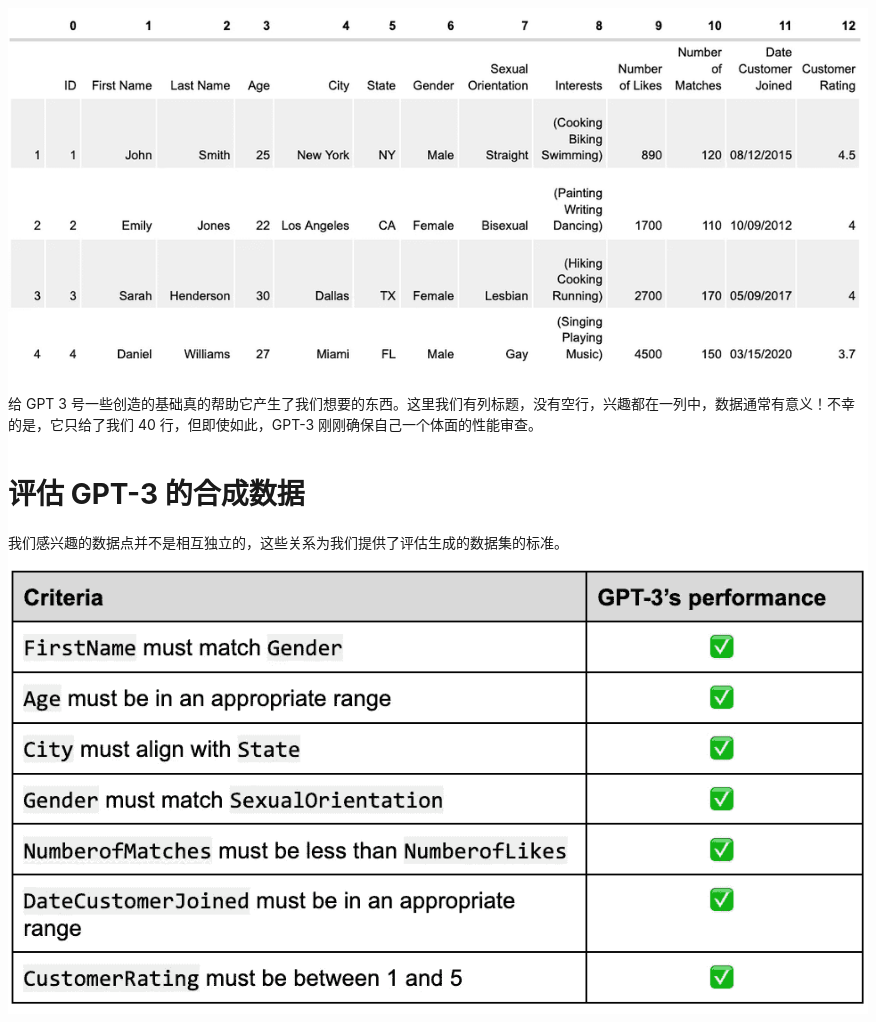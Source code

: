 ![](img/d30faa8c3a953924f855b738ebb58d7e.png)

给 GPT 3 号一些创造的基础真的帮助它产生了我们想要的东西。这里我们有列标题，没有空行，兴趣都在一列中，数据通常有意义！不幸的是，它只给了我们 40 行，但即使如此，GPT-3 刚刚确保自己一个体面的性能审查。

# 评估 GPT-3 的合成数据

我们感兴趣的数据点并不是相互独立的，这些关系为我们提供了评估生成的数据集的标准。

![](img/d2949b992a2ee40945987765f6a5da9e.png)
